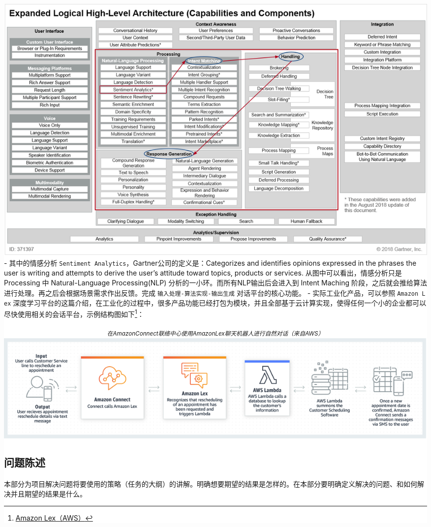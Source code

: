 ![mlnd_capestone1-c800](media/15531425411472/mlnd_capestone1.jpg)
    - 其中的情感分析 `Sentiment Analytics`，Gartner公司的定义是：Categorizes and identifies opinions expressed in the phrases the user is writing and attempts to derive the user’s attitude toward topics, products or services. 从图中可以看出，情感分析只是 Processing 中 Natural-Language Processing(NLP) 分析的一小环。而所有NLP输出后会进入到 Intent Maching 阶段，之后就会推给算法进行处理。再之后会根据场景需求作出反馈。完成 `输入处理-算法实现-输出生成` 对话平台的核心功能。
    - 实际工业化产品，可以参照 `Amazon Lex` 深度学习平台的这篇介绍，在工业化的过程中，很多产品功能已经打包为模块，并且全部基于云计算实现，使得任何一个小的企业都可以尽快使用相关的会话平台，示例结构图如下[^amazon_lex]：
*<center> $_{在 Amazon Connect 联络中心使用 Amazon Lex 聊天机器人进行自然对话（来自AWS）}$</center>*
![-c800](media/15531425411472/15534770958338.png)

[^hype]: [Hype Cycle for Data Science and Machine Learning, 2018（Gartner）](https://www.gartner.com/document/3883664?ref=solrAll&refval=218831438&qid=f09c9a3aa881a9d98e9e862)
[^NLP]: [Natural Language Processing（Wiki）](https://en.wikipedia.org/wiki/Natural_language_processing)
[^con_archi]: [Architecture of Conversational Platforms（Gartner）](https://www.gartner.com/document/3889098?ref=solrAll&refval=218829016&qid=c2ec3dd07deced1f309)
[^amazon_lex]: [Amazon Lex（AWS）](https://amazonaws-china.com/cn/lex/)
[^NLU]: [Natural Language Understanding（Wiki）](https://en.wikipedia.org/wiki/Natural-language_understanding)

## 问题陈述

本部分为项目解决问题将要使用的策略（任务的大纲）的讲解。明确想要期望的结果是怎样的。在本部分要明确定义解决的问题、和如何解决并且期望的结果是什么。


[^wordbag]: [词袋模型 + LR 解决方案(Kaggle)](https://www.kaggle.com/tunguz/logistic-regression-with-words-and-char-n-grams)
[^mean-auc]: [Jigsaw's Text Classification Challenge - A Kaggle Competition(NYC)](https://nycdatascience.com/blog/student-works/toxic-comment-classification-challenge-a-kaggle-competition/)
[^kaggle_official]: [Toxic Comment Classification Challenge(Kaggle)](https://www.kaggle.com/c/jigsaw-toxic-comment-classification-challenge/data)
[^colab]: [Learn how to build deep learning systems in Google Colaboratory](https://adventuresinmachinelearning.com/introduction-to-google-colaboratory/)
[^awsdl]: [How to create a TensorFlow deep learning powerhouse on Amazon AWS](https://adventuresinmachinelearning.com/category/amazon-aws/)
[^gensim]: [Gensim Wrod2Vec Tutorial(Web)](https://adventuresinmachinelearning.com/gensim-word2vec-tutorial/)
[^glove]: [GloVe: Global Vectors for Word Representation（Stanford）](https://nlp.stanford.edu/projects/glove/)
[^vector]: [English word vectors（FastText）](https://fasttext.cc/docs/en/english-vectors.html)
[^udadl]: [Udacity Deep Learning Workspace (Udacity)](https://classroom.udacity.com/nanodegrees/nd009-cn-advanced/parts/bfc08027-d9e2-4483-839c-e6ec1e2ada4c/modules/10b781e7-357b-4e54-8180-4a55a1daf6dc/lessons/2df3b94c-4f09-476a-8397-e8841b147f84/concepts/e4af01b5-73c7-4af7-ba56-e0098bd0b026)
[^glovevec]: [How is GloVe different from word2vec](https://www.quora.com/How-is-GloVe-different-from-word2vec)
[^subword]: [FastText Word Embedding](https://cloud.tencent.com/developer/news/297583)
[^word2vectu]: [Python gensim Word2Vec tutorial with TensorFlow and Keras](https://adventuresinmachinelearning.com/gensim-word2vec-tutorial/)
[^word2veckeras]: [A Word2Vec Keras tutorial](https://adventuresinmachinelearning.com/word2vec-keras-tutorial/)
[^fasttest]: [fastText官网（fastText）](https://fasttext.cc/)
[^embedding1]: [Word Embedding 与 Word2Vec（csdn）](https://blog.csdn.net/baimafujinji/article/details/77836142)
[^embedding2]: [自然语言处理 Word Embedding（csdn）](https://blog.csdn.net/L_R_H000/article/details/81320286)
[^embedding3]: [图解 Word2Vec（wechat）](https://mp.weixin.qq.com/s/CgbmO6u-Kk-2fCF4ZwtcZQ)
[^roc_and_auc]: [Understanding the ROC and the AUC Curve](https://towardsdatascience.com/understanding-the-roc-and-auc-curves-a05b68550b69)
[^auc]: [Konw about AUC](http://fastml.com/what-you-wanted-to-know-about-auc/)
[^auc_standfor]: [What does AUC stand for and what is it(StackExchange)](https://stats.stackexchange.com/questions/132777/what-does-auc-stand-for-and-what-is-it)
[^kaggles]: [What is the difference between public and private leaderboard in Kaggle?(Web)](https://www.quora.com/What-is-the-difference-between-public-and-private-leaderboard-in-Kaggle)